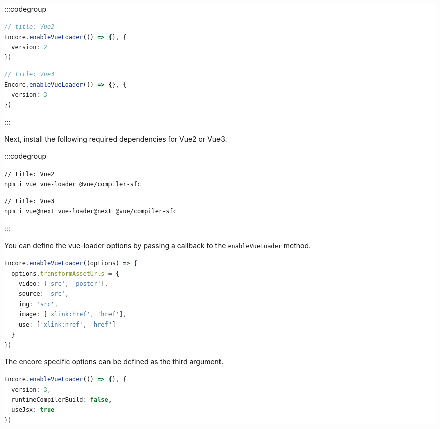 :::codegroup

```ts
// title: Vue2
Encore.enableVueLoader(() => {}, {
  version: 2
})
```

```ts
// title: Vue3
Encore.enableVueLoader(() => {}, {
  version: 3
})
```

:::

Next, install the following required dependencies for Vue2 or Vue3.

:::codegroup

```sh
// title: Vue2
npm i vue vue-loader @vue/compiler-sfc
```

```sh
// title: Vue3
npm i vue@next vue-loader@next @vue/compiler-sfc
```

:::

You can define the [vue-loader options](https://vue-loader.vuejs.org/options.html) by passing a callback to the `enableVueLoader` method.

```ts
Encore.enableVueLoader((options) => {
  options.transformAssetUrls = {
    video: ['src', 'poster'],
    source: 'src',
    img: 'src',
    image: ['xlink:href', 'href'],
    use: ['xlink:href', 'href']
  }
})
```

The encore specific options can be defined as the third argument.

```ts
Encore.enableVueLoader(() => {}, {
  version: 3,
  runtimeCompilerBuild: false,
  useJsx: true
})
```
